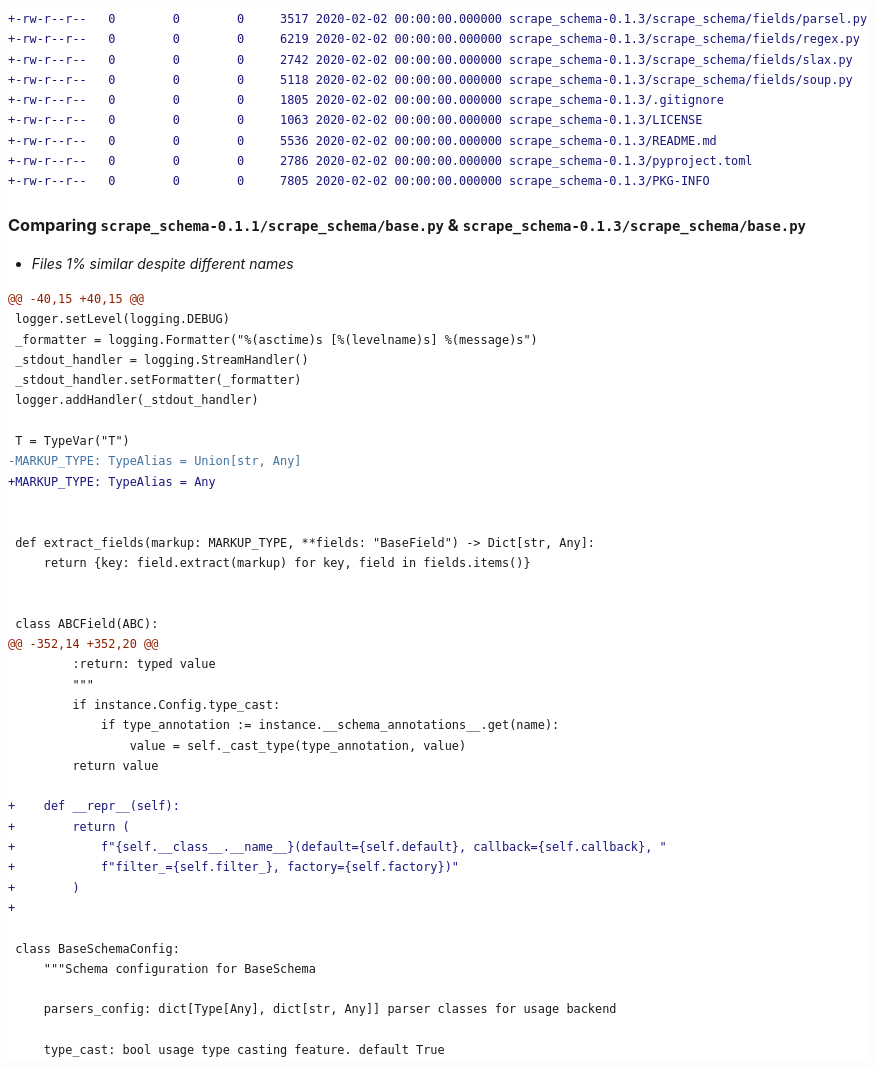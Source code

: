 ```diff
+-rw-r--r--   0        0        0     3517 2020-02-02 00:00:00.000000 scrape_schema-0.1.3/scrape_schema/fields/parsel.py
+-rw-r--r--   0        0        0     6219 2020-02-02 00:00:00.000000 scrape_schema-0.1.3/scrape_schema/fields/regex.py
+-rw-r--r--   0        0        0     2742 2020-02-02 00:00:00.000000 scrape_schema-0.1.3/scrape_schema/fields/slax.py
+-rw-r--r--   0        0        0     5118 2020-02-02 00:00:00.000000 scrape_schema-0.1.3/scrape_schema/fields/soup.py
+-rw-r--r--   0        0        0     1805 2020-02-02 00:00:00.000000 scrape_schema-0.1.3/.gitignore
+-rw-r--r--   0        0        0     1063 2020-02-02 00:00:00.000000 scrape_schema-0.1.3/LICENSE
+-rw-r--r--   0        0        0     5536 2020-02-02 00:00:00.000000 scrape_schema-0.1.3/README.md
+-rw-r--r--   0        0        0     2786 2020-02-02 00:00:00.000000 scrape_schema-0.1.3/pyproject.toml
+-rw-r--r--   0        0        0     7805 2020-02-02 00:00:00.000000 scrape_schema-0.1.3/PKG-INFO
```

### Comparing `scrape_schema-0.1.1/scrape_schema/base.py` & `scrape_schema-0.1.3/scrape_schema/base.py`

 * *Files 1% similar despite different names*

```diff
@@ -40,15 +40,15 @@
 logger.setLevel(logging.DEBUG)
 _formatter = logging.Formatter("%(asctime)s [%(levelname)s] %(message)s")
 _stdout_handler = logging.StreamHandler()
 _stdout_handler.setFormatter(_formatter)
 logger.addHandler(_stdout_handler)
 
 T = TypeVar("T")
-MARKUP_TYPE: TypeAlias = Union[str, Any]
+MARKUP_TYPE: TypeAlias = Any
 
 
 def extract_fields(markup: MARKUP_TYPE, **fields: "BaseField") -> Dict[str, Any]:
     return {key: field.extract(markup) for key, field in fields.items()}
 
 
 class ABCField(ABC):
@@ -352,14 +352,20 @@
         :return: typed value
         """
         if instance.Config.type_cast:
             if type_annotation := instance.__schema_annotations__.get(name):
                 value = self._cast_type(type_annotation, value)
         return value
 
+    def __repr__(self):
+        return (
+            f"{self.__class__.__name__}(default={self.default}, callback={self.callback}, "
+            f"filter_={self.filter_}, factory={self.factory})"
+        )
+
 
 class BaseSchemaConfig:
     """Schema configuration for BaseSchema
 
     parsers_config: dict[Type[Any], dict[str, Any]] parser classes for usage backend
 
     type_cast: bool usage type casting feature. default True
```
